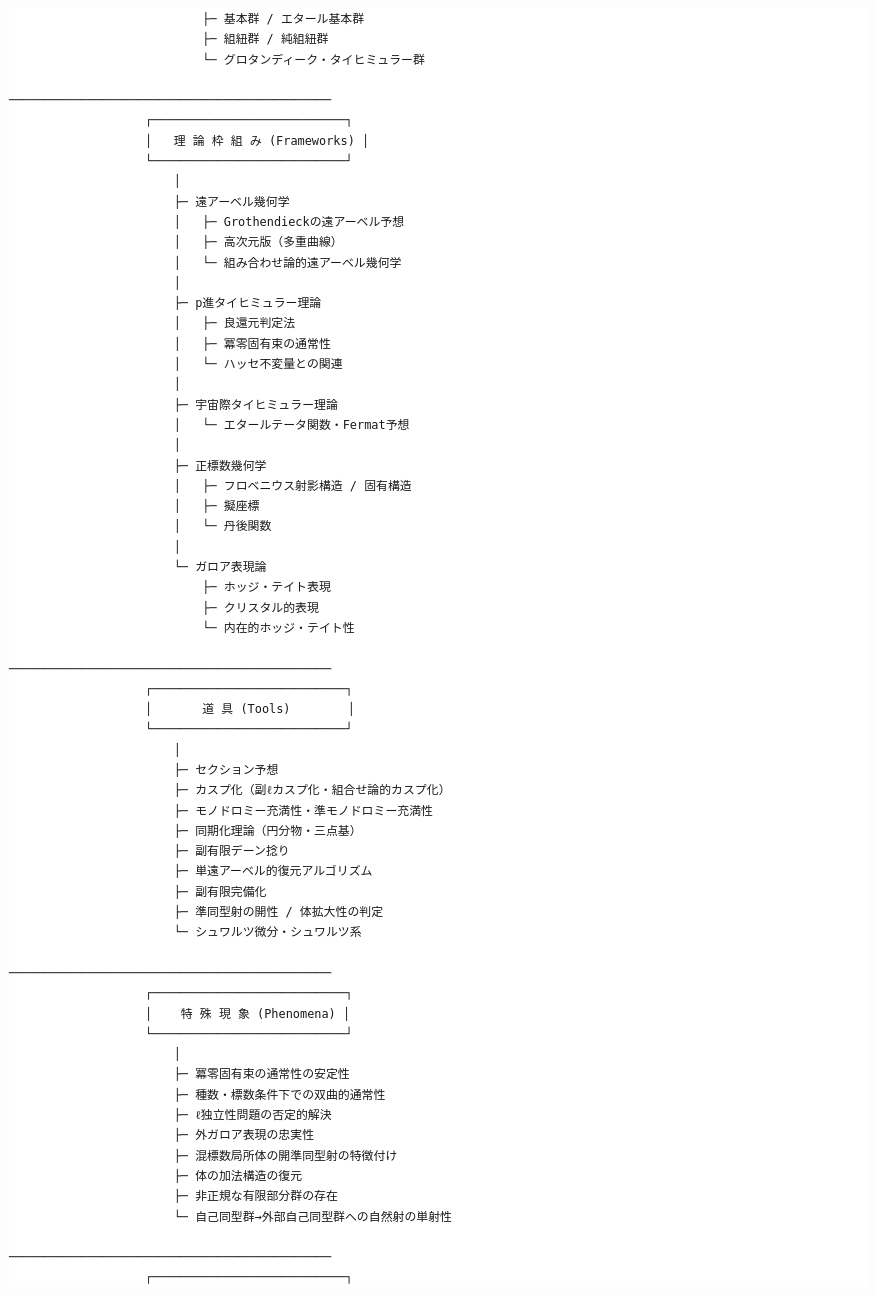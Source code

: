 ```
                           ├─ 基本群 / エタール基本群
                           ├─ 組紐群 / 純組紐群
                           └─ グロタンディーク・タイヒミュラー群
                       
─────────────────────────────────────────────
                   ┌───────────────────────────┐
                   │   理 論 枠 組 み (Frameworks) │
                   └───────────────────────────┘
                       │
                       ├─ 遠アーベル幾何学
                       │   ├─ Grothendieckの遠アーベル予想
                       │   ├─ 高次元版（多重曲線）
                       │   └─ 組み合わせ論的遠アーベル幾何学
                       │
                       ├─ p進タイヒミュラー理論
                       │   ├─ 良還元判定法
                       │   ├─ 冪零固有束の通常性
                       │   └─ ハッセ不変量との関連
                       │
                       ├─ 宇宙際タイヒミュラー理論
                       │   └─ エタールテータ関数・Fermat予想
                       │
                       ├─ 正標数幾何学
                       │   ├─ フロベニウス射影構造 / 固有構造
                       │   ├─ 擬座標
                       │   └─ 丹後関数
                       │
                       └─ ガロア表現論
                           ├─ ホッジ・テイト表現
                           ├─ クリスタル的表現
                           └─ 内在的ホッジ・テイト性
                       
─────────────────────────────────────────────
                   ┌───────────────────────────┐
                   │       道 具 (Tools)        │
                   └───────────────────────────┘
                       │
                       ├─ セクション予想
                       ├─ カスプ化（副ℓカスプ化・組合せ論的カスプ化）
                       ├─ モノドロミー充満性・準モノドロミー充満性
                       ├─ 同期化理論（円分物・三点基）
                       ├─ 副有限デーン捻り
                       ├─ 単遠アーベル的復元アルゴリズム
                       ├─ 副有限完備化
                       ├─ 準同型射の開性 / 体拡大性の判定
                       └─ シュワルツ微分・シュワルツ系
                       
─────────────────────────────────────────────
                   ┌───────────────────────────┐
                   │    特 殊 現 象 (Phenomena) │
                   └───────────────────────────┘
                       │
                       ├─ 冪零固有束の通常性の安定性
                       ├─ 種数・標数条件下での双曲的通常性
                       ├─ ℓ独立性問題の否定的解決
                       ├─ 外ガロア表現の忠実性
                       ├─ 混標数局所体の開準同型射の特徴付け
                       ├─ 体の加法構造の復元
                       ├─ 非正規な有限部分群の存在
                       └─ 自己同型群→外部自己同型群への自然射の単射性
                       
─────────────────────────────────────────────
                   ┌───────────────────────────┐
```